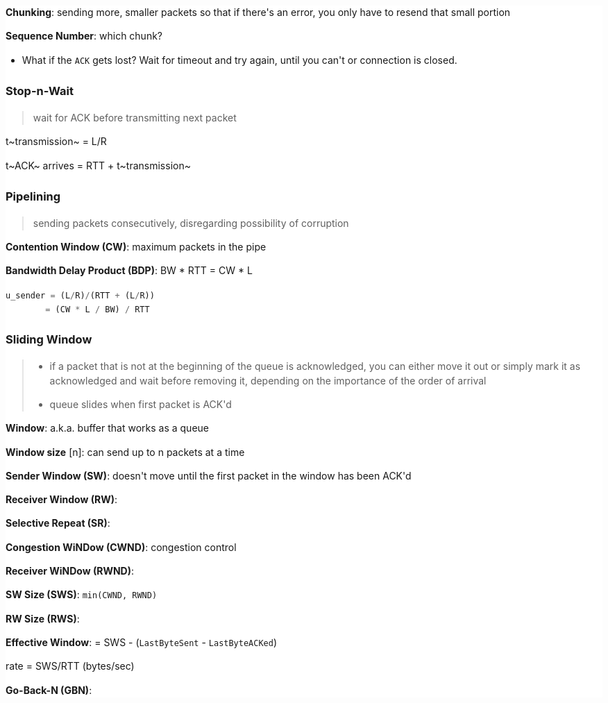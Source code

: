 **Chunking**: sending more, smaller packets so that if there's an error, you only have to resend that small portion

**Sequence Number**: which chunk? 

* What if the `ACK` gets lost? Wait for timeout and try again, until you can't or connection is closed.

### Stop-n-Wait

> wait for ACK before transmitting next packet

t~transmission~ = L/R

t~ACK~ arrives = RTT + t~transmission~

### Pipelining

> sending packets consecutively, disregarding possibility of corruption

**Contention Window (CW)**: maximum packets in the pipe

**Bandwidth Delay Product (BDP)**: BW * RTT = CW * L

```python
u_sender = (L/R)/(RTT + (L/R))
		= (CW * L / BW) / RTT
```

### Sliding Window

> * if a packet that is not at the beginning of the queue is acknowledged, you can either move it out or simply mark it as acknowledged and wait before removing it, depending on the importance of the order of arrival
>
>
> * queue slides when first packet is ACK'd

**Window**: a.k.a. buffer that works as a queue

**Window size** [n]: can send up to n packets at a time

**Sender Window (SW)**: doesn't move until the first packet in the window has been ACK'd

**Receiver Window (RW)**:

**Selective Repeat (SR)**:

**Congestion WiNDow (CWND)**: congestion control  

**Receiver WiNDow (RWND)**:

**SW Size (SWS)**: `min(CWND, RWND)`

**RW Size (RWS)**:

**Effective Window**: = SWS - (`LastByteSent` - `LastByteACKed`)

rate = SWS/RTT (bytes/sec)

**Go-Back-N (GBN)**:
